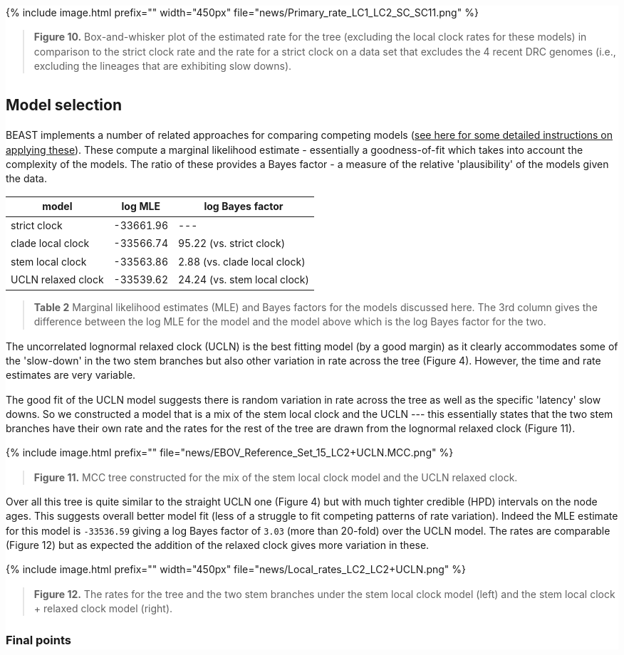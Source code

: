 {% include image.html prefix="" width="450px" file="news/Primary_rate_LC1_LC2_SC_SC11.png" %}

> **Figure 10.** Box-and-whisker plot of the estimated rate for the tree (excluding the local clock rates for these models) in comparison to the strict clock rate and the rate for a strict clock on a data set that excludes the 4 recent DRC genomes (i.e., excluding the lineages that are exhibiting slow downs).

## Model selection

BEAST implements a number of related approaches for comparing competing models ([see here for some detailed instructions on applying these](/model_selection_1)). These compute a marginal likelihood estimate - essentially a goodness-of-fit which takes into account the complexity of the models. The ratio of these provides a Bayes factor - a measure of the relative 'plausibility' of the models given the data.

| **model** | **log MLE** | **log Bayes factor** |
|---|---|---|
| strict clock | -33661.96 | --- |
| clade local clock | -33566.74 | 95.22 (vs. strict clock) |
| stem local clock | -33563.86 |2.88 (vs. clade local clock) |
| UCLN relaxed clock | -33539.62 | 24.24 (vs. stem local clock)|

> **Table 2** Marginal likelihood estimates (MLE) and Bayes factors for the models discussed here. The 3rd column gives the difference between the log MLE for the model and the model above which is the log Bayes factor for the two. 

The uncorrelated lognormal relaxed clock (UCLN) is the best fitting model (by a good margin) as it clearly accommodates some of the 'slow-down' in the two stem branches but also other variation in rate across the tree (Figure 4). However, the time and rate estimates are very variable.

The good fit of the UCLN model suggests there is random variation in rate across the tree as well as the specific 'latency' slow downs. So we constructed a model that is a mix of the stem local clock and the UCLN --- this essentially states that the two stem branches have their own rate and the rates for the rest of the tree are drawn from the lognormal relaxed clock (Figure 11). 

{% include image.html prefix="" file="news/EBOV_Reference_Set_15_LC2+UCLN.MCC.png" %}

> **Figure 11.** MCC tree constructed for the mix of the stem local clock model and the UCLN relaxed clock. 

Over all this tree is quite similar to the straight UCLN one (Figure 4) but with much tighter credible (HPD) intervals on the node ages. This suggests overall better model fit (less of a struggle to fit competing patterns of rate variation). Indeed the MLE estimate for this model is `-33536.59` giving a log Bayes factor of `3.03` (more than 20-fold) over the UCLN model. The rates are comparable (Figure 12) but as expected the addition of the relaxed clock gives more variation in these.

{% include image.html prefix="" width="450px" file="news/Local_rates_LC2_LC2+UCLN.png" %}

> **Figure 12.** The rates for the tree and the two stem branches under the stem local clock model (left) and the stem local clock + relaxed clock model (right). 

### Final points
